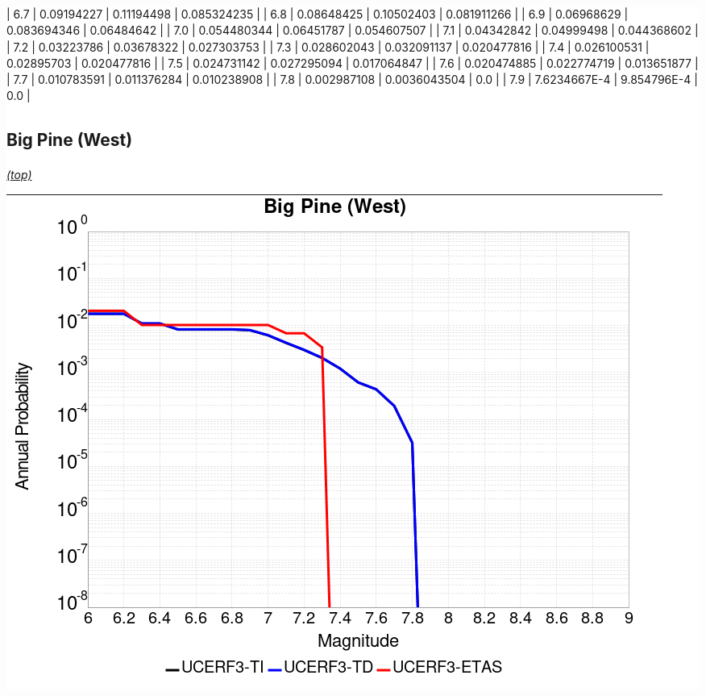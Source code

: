 | 6.7 | 0.09194227 | 0.11194498 | 0.085324235 |
| 6.8 | 0.08648425 | 0.10502403 | 0.081911266 |
| 6.9 | 0.06968629 | 0.083694346 | 0.06484642 |
| 7.0 | 0.054480344 | 0.06451787 | 0.054607507 |
| 7.1 | 0.04342842 | 0.04999498 | 0.044368602 |
| 7.2 | 0.03223786 | 0.03678322 | 0.027303753 |
| 7.3 | 0.028602043 | 0.032091137 | 0.020477816 |
| 7.4 | 0.026100531 | 0.02895703 | 0.020477816 |
| 7.5 | 0.024731142 | 0.027295094 | 0.017064847 |
| 7.6 | 0.020474885 | 0.022774719 | 0.013651877 |
| 7.7 | 0.010783591 | 0.011376284 | 0.010238908 |
| 7.8 | 0.002987108 | 0.0036043504 | 0.0 |
| 7.9 | 7.6234667E-4 | 9.854796E-4 | 0.0 |

## Big Pine (West)
*[(top)](#table-of-contents)*

| ![MPD](Big_Pine_West.png) |
|-----|
